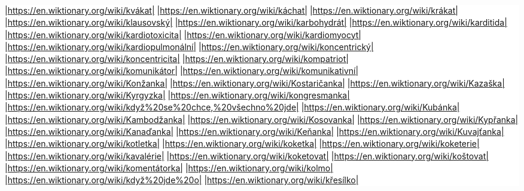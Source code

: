 |https://en.wiktionary.org/wiki/kvákat|
|https://en.wiktionary.org/wiki/káchat|
|https://en.wiktionary.org/wiki/krákat|
|https://en.wiktionary.org/wiki/klausovský|
|https://en.wiktionary.org/wiki/karbohydrát|
|https://en.wiktionary.org/wiki/karditida|
|https://en.wiktionary.org/wiki/kardiotoxicita|
|https://en.wiktionary.org/wiki/kardiomyocyt|
|https://en.wiktionary.org/wiki/kardiopulmonální|
|https://en.wiktionary.org/wiki/koncentrický|
|https://en.wiktionary.org/wiki/koncentricita|
|https://en.wiktionary.org/wiki/kompatriot|
|https://en.wiktionary.org/wiki/komunikátor|
|https://en.wiktionary.org/wiki/komunikativní|
|https://en.wiktionary.org/wiki/Konžanka|
|https://en.wiktionary.org/wiki/Kostaričanka|
|https://en.wiktionary.org/wiki/Kazaška|
|https://en.wiktionary.org/wiki/Kyrgyzka|
|https://en.wiktionary.org/wiki/kongresmanka|
|https://en.wiktionary.org/wiki/když%20se%20chce,%20všechno%20jde|
|https://en.wiktionary.org/wiki/Kubánka|
|https://en.wiktionary.org/wiki/Kambodžanka|
|https://en.wiktionary.org/wiki/Kosovanka|
|https://en.wiktionary.org/wiki/Kypřanka|
|https://en.wiktionary.org/wiki/Kanaďanka|
|https://en.wiktionary.org/wiki/Keňanka|
|https://en.wiktionary.org/wiki/Kuvajťanka|
|https://en.wiktionary.org/wiki/kotletka|
|https://en.wiktionary.org/wiki/koketka|
|https://en.wiktionary.org/wiki/koketerie|
|https://en.wiktionary.org/wiki/kavalérie|
|https://en.wiktionary.org/wiki/koketovat|
|https://en.wiktionary.org/wiki/koštovat|
|https://en.wiktionary.org/wiki/komentátorka|
|https://en.wiktionary.org/wiki/kolmo|
|https://en.wiktionary.org/wiki/když%20jde%20o|
|https://en.wiktionary.org/wiki/křesílko|